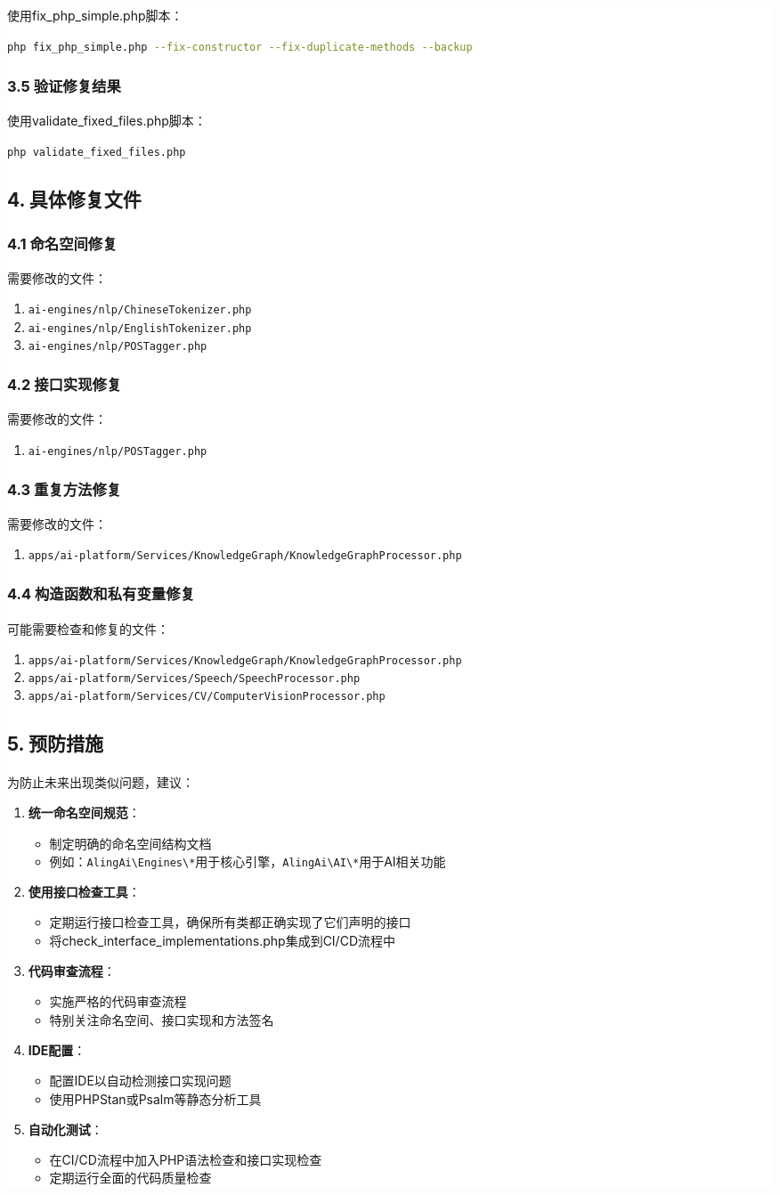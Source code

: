 使用fix_php_simple.php脚本：
```bash
php fix_php_simple.php --fix-constructor --fix-duplicate-methods --backup
```

### 3.5 验证修复结果

使用validate_fixed_files.php脚本：
```bash
php validate_fixed_files.php
```

## 4. 具体修复文件

### 4.1 命名空间修复

需要修改的文件：
1. `ai-engines/nlp/ChineseTokenizer.php`
2. `ai-engines/nlp/EnglishTokenizer.php`
3. `ai-engines/nlp/POSTagger.php`

### 4.2 接口实现修复

需要修改的文件：
1. `ai-engines/nlp/POSTagger.php`

### 4.3 重复方法修复

需要修改的文件：
1. `apps/ai-platform/Services/KnowledgeGraph/KnowledgeGraphProcessor.php`

### 4.4 构造函数和私有变量修复

可能需要检查和修复的文件：
1. `apps/ai-platform/Services/KnowledgeGraph/KnowledgeGraphProcessor.php`
2. `apps/ai-platform/Services/Speech/SpeechProcessor.php`
3. `apps/ai-platform/Services/CV/ComputerVisionProcessor.php`

## 5. 预防措施

为防止未来出现类似问题，建议：

1. **统一命名空间规范**：
   - 制定明确的命名空间结构文档
   - 例如：`AlingAi\Engines\*`用于核心引擎，`AlingAi\AI\*`用于AI相关功能

2. **使用接口检查工具**：
   - 定期运行接口检查工具，确保所有类都正确实现了它们声明的接口
   - 将check_interface_implementations.php集成到CI/CD流程中

3. **代码审查流程**：
   - 实施严格的代码审查流程
   - 特别关注命名空间、接口实现和方法签名

4. **IDE配置**：
   - 配置IDE以自动检测接口实现问题
   - 使用PHPStan或Psalm等静态分析工具

5. **自动化测试**：
   - 在CI/CD流程中加入PHP语法检查和接口实现检查
   - 定期运行全面的代码质量检查 